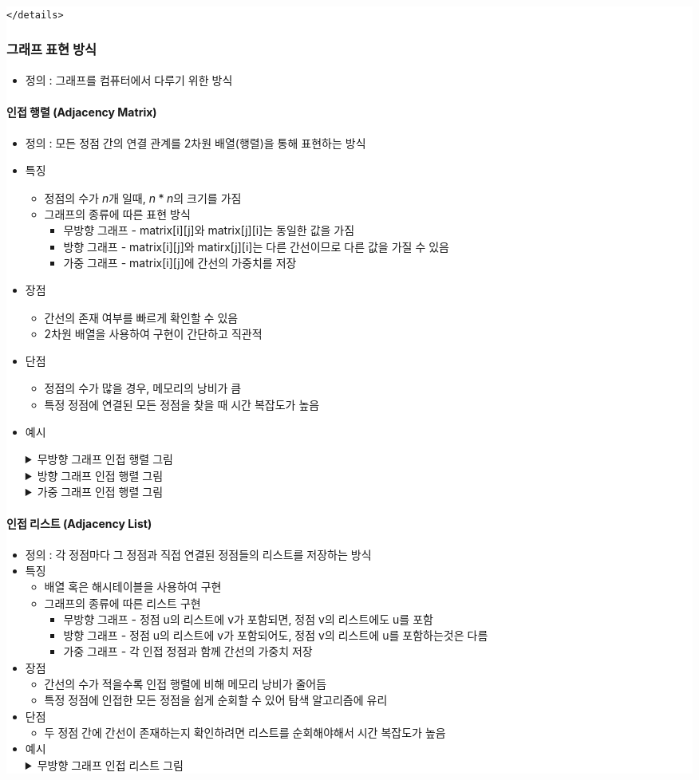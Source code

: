     </details>

### 그래프 표현 방식			
- 정의 : 그래프를 컴퓨터에서 다루기 위한 방식

#### 인접 행렬 (Adjacency Matrix)		
- 정의 : 모든 정점 간의 연결 관계를 2차원 배열(행렬)을 통해 표현하는 방식
- 특징
    -  정점의 수가 $n$개 일때, $n*n$의 크기를 가짐
    -  그래프의 종류에 따른 표현 방식
       -  무방향 그래프 - matrix[i][j]와 matrix[j][i]는 동일한 값을 가짐
       -  방향 그래프 - matrix[i][j]와 matirx[j][i]는 다른 간선이므로 다른 값을 가질 수 있음
       -  가중 그래프 - matrix[i][j]에 간선의 가중치를 저장
- 장점
    -  간선의 존재 여부를 빠르게 확인할 수 있음
    -  2차원 배열을 사용하여 구현이 간단하고 직관적
- 단점
    -  정점의 수가 많을 경우, 메모리의 낭비가 큼
    -  특정 정점에 연결된 모든 정점을 찾을 때 시간 복잡도가 높음
- 예시
    <details><summary>무방향 그래프 인접 행렬 그림</summary>
    
    ![무방향 그래프 인접 행렬 그림](https://media.geeksforgeeks.org/wp-content/uploads/20230727130331/Undirected_to_Adjacency_matrix.png)   
    Image source : GeeksforGeeks
    
    </details>
    <details><summary>방향 그래프 인접 행렬 그림</summary>
    
    ![방향 그래프 인접 행렬 그림](https://media.geeksforgeeks.org/wp-content/uploads/20240807102251/Directed_to_Adjacency_matrix.png)   
    Image source : GeeksforGeeks
    
    </details>
    <details><summary>가중 그래프 인접 행렬 그림</summary>
    
    ![가중 그래프 인접 행렬 그림](https://media.geeksforgeeks.org/wp-content/uploads/20240424142833/Adjacency-Matrix-for-Directed-and-Weighted-graph.webp)   
    Image source : GeeksforGeeks
    
    </details>
#### 인접 리스트 (Adjacency List)		
- 정의 : 각 정점마다 그 정점과 직접 연결된 정점들의 리스트를 저장하는 방식
- 특징
    -  배열 혹은 해시테이블을 사용하여 구현
    -  그래프의 종류에 따른 리스트 구현
       -  무방향 그래프 - 정점 u의 리스트에 v가 포함되면, 정점 v의 리스트에도 u를 포함
       -  방향 그래프 - 정점 u의 리스트에 v가 포함되어도, 정점 v의 리스트에 u를 포함하는것은 다름
       -  가중 그래프 - 각 인접 정점과 함께 간선의 가중치 저장
- 장점
    -  간선의 수가 적을수록 인접 행렬에 비해 메모리 낭비가 줄어듬
    -  특정 정점에 인접한 모든 정점을 쉽게 순회할 수 있어 탐색 알고리즘에 유리
- 단점
    -  두 정점 간에 간선이 존재하는지 확인하려면 리스트를 순회해야해서 시간 복잡도가 높음
- 예시
    <details><summary>무방향 그래프 인접 리스트 그림</summary>
    